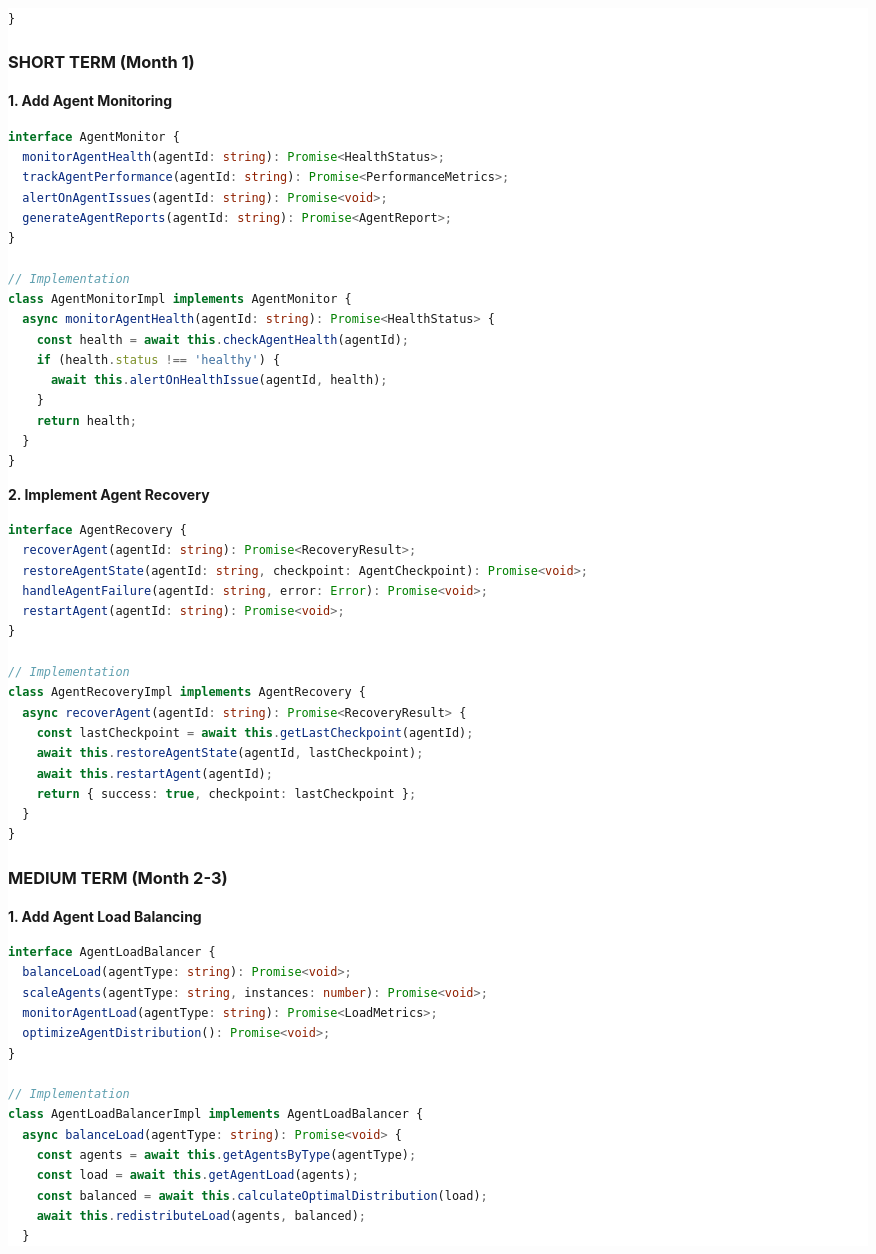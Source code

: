 ```typescript
}
```

### **SHORT TERM (Month 1)**

**1. Add Agent Monitoring**
```typescript
interface AgentMonitor {
  monitorAgentHealth(agentId: string): Promise<HealthStatus>;
  trackAgentPerformance(agentId: string): Promise<PerformanceMetrics>;
  alertOnAgentIssues(agentId: string): Promise<void>;
  generateAgentReports(agentId: string): Promise<AgentReport>;
}

// Implementation
class AgentMonitorImpl implements AgentMonitor {
  async monitorAgentHealth(agentId: string): Promise<HealthStatus> {
    const health = await this.checkAgentHealth(agentId);
    if (health.status !== 'healthy') {
      await this.alertOnHealthIssue(agentId, health);
    }
    return health;
  }
}
```

**2. Implement Agent Recovery**
```typescript
interface AgentRecovery {
  recoverAgent(agentId: string): Promise<RecoveryResult>;
  restoreAgentState(agentId: string, checkpoint: AgentCheckpoint): Promise<void>;
  handleAgentFailure(agentId: string, error: Error): Promise<void>;
  restartAgent(agentId: string): Promise<void>;
}

// Implementation
class AgentRecoveryImpl implements AgentRecovery {
  async recoverAgent(agentId: string): Promise<RecoveryResult> {
    const lastCheckpoint = await this.getLastCheckpoint(agentId);
    await this.restoreAgentState(agentId, lastCheckpoint);
    await this.restartAgent(agentId);
    return { success: true, checkpoint: lastCheckpoint };
  }
}
```

### **MEDIUM TERM (Month 2-3)**

**1. Add Agent Load Balancing**
```typescript
interface AgentLoadBalancer {
  balanceLoad(agentType: string): Promise<void>;
  scaleAgents(agentType: string, instances: number): Promise<void>;
  monitorAgentLoad(agentType: string): Promise<LoadMetrics>;
  optimizeAgentDistribution(): Promise<void>;
}

// Implementation
class AgentLoadBalancerImpl implements AgentLoadBalancer {
  async balanceLoad(agentType: string): Promise<void> {
    const agents = await this.getAgentsByType(agentType);
    const load = await this.getAgentLoad(agents);
    const balanced = await this.calculateOptimalDistribution(load);
    await this.redistributeLoad(agents, balanced);
  }
```